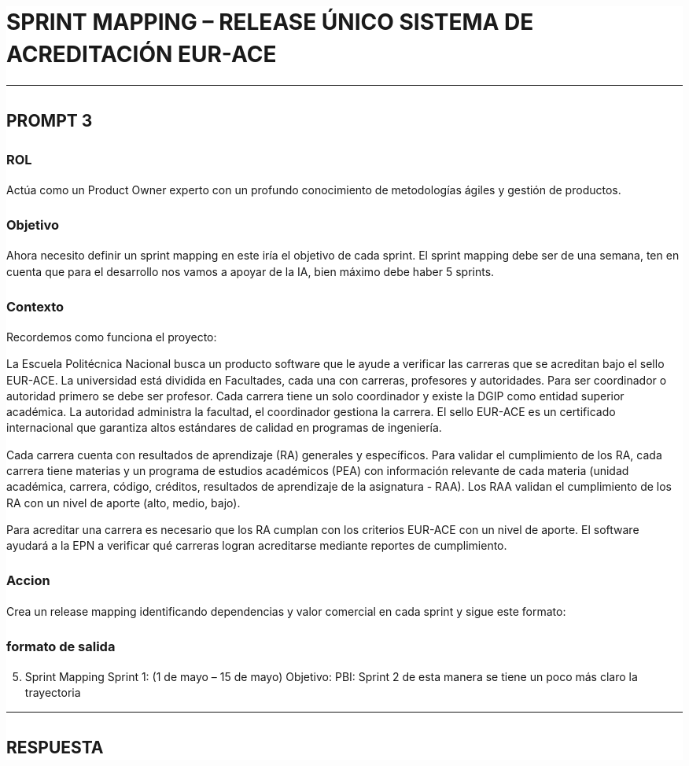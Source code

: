 # SPRINT MAPPING – RELEASE ÚNICO SISTEMA DE ACREDITACIÓN EUR-ACE

---

## PROMPT 3

### ROL 
Actúa como un Product Owner experto con un profundo conocimiento de metodologías ágiles y gestión de productos.

### Objetivo 
Ahora necesito definir un sprint mapping en este iría el objetivo de cada sprint. El sprint mapping debe ser de una semana, ten en cuenta que para el desarrollo nos vamos a apoyar de la IA, bien máximo debe haber 5 sprints.

### Contexto
Recordemos como funciona el proyecto:

La Escuela Politécnica Nacional busca un producto software que le ayude a verificar las carreras que se acreditan bajo el sello EUR-ACE. La universidad está dividida en Facultades, cada una con carreras, profesores y autoridades. Para ser coordinador o autoridad primero se debe ser profesor. Cada carrera tiene un solo coordinador y existe la DGIP como entidad superior académica. La autoridad administra la facultad, el coordinador gestiona la carrera. El sello EUR-ACE es un certificado internacional que garantiza altos estándares de calidad en programas de ingeniería.

Cada carrera cuenta con resultados de aprendizaje (RA) generales y específicos. Para validar el cumplimiento de los RA, cada carrera tiene materias y un programa de estudios académicos (PEA) con información relevante de cada materia (unidad académica, carrera, código, créditos, resultados de aprendizaje de la asignatura - RAA). Los RAA validan el cumplimiento de los RA con un nivel de aporte (alto, medio, bajo).

Para acreditar una carrera es necesario que los RA cumplan con los criterios EUR-ACE con un nivel de aporte. El software ayudará a la EPN a verificar qué carreras logran acreditarse mediante reportes de cumplimiento.

### Accion 
Crea un release mapping identificando dependencias y valor comercial en cada sprint y sigue este formato:


### formato de salida 
5. Sprint Mapping Sprint 1: (1 de mayo – 15 de mayo) Objetivo: PBI: Sprint 2 de esta manera se tiene un poco más claro la trayectoria

---

## RESPUESTA

